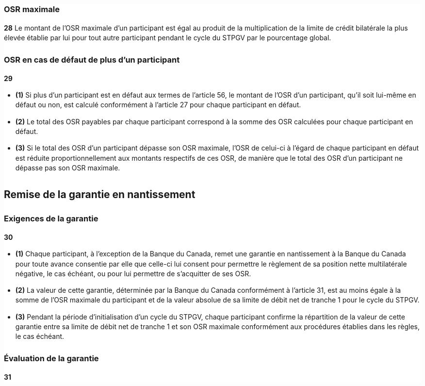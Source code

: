 


### OSR maximale


**28** Le montant de l’OSR maximale d’un participant est égal au produit de la multiplication de la limite de crédit bilatérale la plus élevée établie par lui pour tout autre participant pendant le cycle du STPGV par le pourcentage global.




### OSR en cas de défaut de plus d’un participant


**29** 

- **(1)** Si plus d’un participant est en défaut aux termes de l’article 56, le montant de l’OSR d’un participant, qu’il soit lui-même en défaut ou non, est calculé conformément à l’article 27 pour chaque participant en défaut.

- **(2)** Le total des OSR payables par chaque participant correspond à la somme des OSR calculées pour chaque participant en défaut.

- **(3)** Si le total des OSR d’un participant dépasse son OSR maximale, l’OSR de celui-ci à l’égard de chaque participant en défaut est réduite proportionnellement aux montants respectifs de ces OSR, de manière que le total des OSR d’un participant ne dépasse pas son OSR maximale.




## Remise de la garantie en nantissement



### Exigences de la garantie


**30** 

- **(1)** Chaque participant, à l’exception de la Banque du Canada, remet une garantie en nantissement à la Banque du Canada pour toute avance consentie par elle que celle-ci lui consent pour permettre le règlement de sa position nette multilatérale négative, le cas échéant, ou pour lui permettre de s’acquitter de ses OSR.

- **(2)** La valeur de cette garantie, déterminée par la Banque du Canada conformément à l’article 31, est au moins égale à la somme de l’OSR maximale du participant et de la valeur absolue de sa limite de débit net de tranche 1 pour le cycle du STPGV.

- **(3)** Pendant la période d’initialisation d’un cycle du STPGV, chaque participant confirme la répartition de la valeur de cette garantie entre sa limite de débit net de tranche 1 et son OSR maximale conformément aux procédures établies dans les règles, le cas échéant.




### Évaluation de la garantie


**31** 
